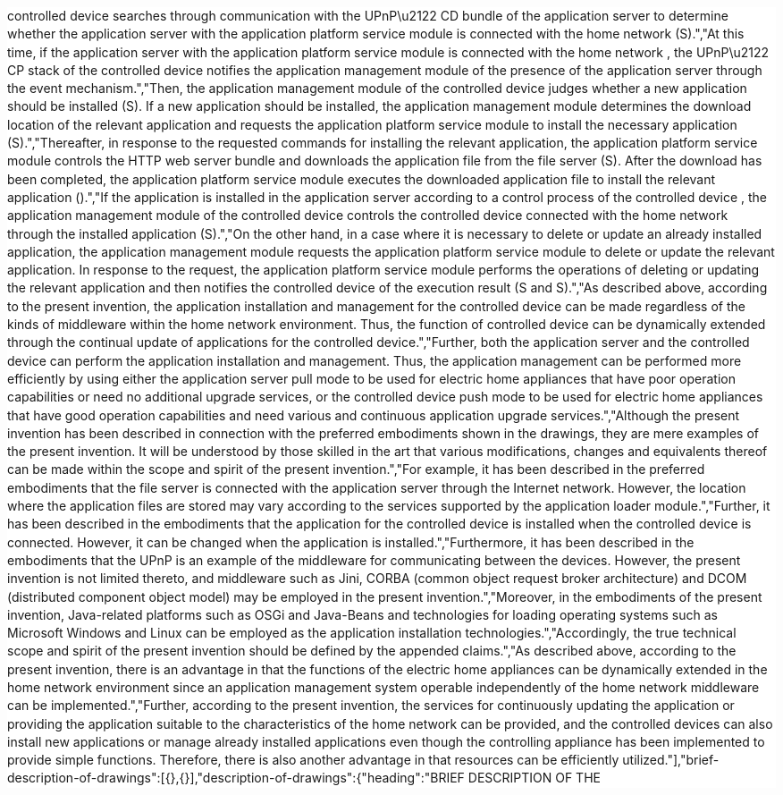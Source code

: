 controlled device  searches through communication with the UPnP\u2122 CD bundle  of the application server  to determine whether the application server  with the application platform service module  is connected with the home network  (S).","At this time, if the application server  with the application platform service module  is connected with the home network , the UPnP\u2122 CP stack  of the controlled device  notifies the application management module  of the presence of the application server  through the event mechanism.","Then, the application management module  of the controlled device  judges whether a new application should be installed (S). If a new application should be installed, the application management module determines the download location of the relevant application and requests the application platform service module  to install the necessary application (S).","Thereafter, in response to the requested commands for installing the relevant application, the application platform service module  controls the HTTP web server bundle  and downloads the application file from the file server (S). After the download has been completed, the application platform service module  executes the downloaded application file to install the relevant application ().","If the application is installed in the application server  according to a control process of the controlled device , the application management module  of the controlled device  controls the controlled device  connected with the home network  through the installed application (S).","On the other hand, in a case where it is necessary to delete or update an already installed application, the application management module  requests the application platform service module  to delete or update the relevant application. In response to the request, the application platform service module  performs the operations of deleting or updating the relevant application and then notifies the controlled device  of the execution result (S and S).","As described above, according to the present invention, the application installation and management for the controlled device can be made regardless of the kinds of middleware within the home network environment. Thus, the function of controlled device can be dynamically extended through the continual update of applications for the controlled device.","Further, both the application server and the controlled device can perform the application installation and management. Thus, the application management can be performed more efficiently by using either the application server pull mode to be used for electric home appliances that have poor operation capabilities or need no additional upgrade services, or the controlled device push mode to be used for electric home appliances that have good operation capabilities and need various and continuous application upgrade services.","Although the present invention has been described in connection with the preferred embodiments shown in the drawings, they are mere examples of the present invention. It will be understood by those skilled in the art that various modifications, changes and equivalents thereof can be made within the scope and spirit of the present invention.","For example, it has been described in the preferred embodiments that the file server is connected with the application server through the Internet network. However, the location where the application files are stored may vary according to the services supported by the application loader module.","Further, it has been described in the embodiments that the application for the controlled device is installed when the controlled device is connected. However, it can be changed when the application is installed.","Furthermore, it has been described in the embodiments that the UPnP is an example of the middleware for communicating between the devices. However, the present invention is not limited thereto, and middleware such as Jini, CORBA (common object request broker architecture) and DCOM (distributed component object model) may be employed in the present invention.","Moreover, in the embodiments of the present invention, Java-related platforms such as OSGi and Java-Beans and technologies for loading operating systems such as Microsoft Windows and Linux can be employed as the application installation technologies.","Accordingly, the true technical scope and spirit of the present invention should be defined by the appended claims.","As described above, according to the present invention, there is an advantage in that the functions of the electric home appliances can be dynamically extended in the home network environment since an application management system operable independently of the home network middleware can be implemented.","Further, according to the present invention, the services for continuously updating the application or providing the application suitable to the characteristics of the home network can be provided, and the controlled devices can also install new applications or manage already installed applications even though the controlling appliance has been implemented to provide simple functions. Therefore, there is also another advantage in that resources can be efficiently utilized."],"brief-description-of-drawings":[{},{}],"description-of-drawings":{"heading":"BRIEF DESCRIPTION OF THE